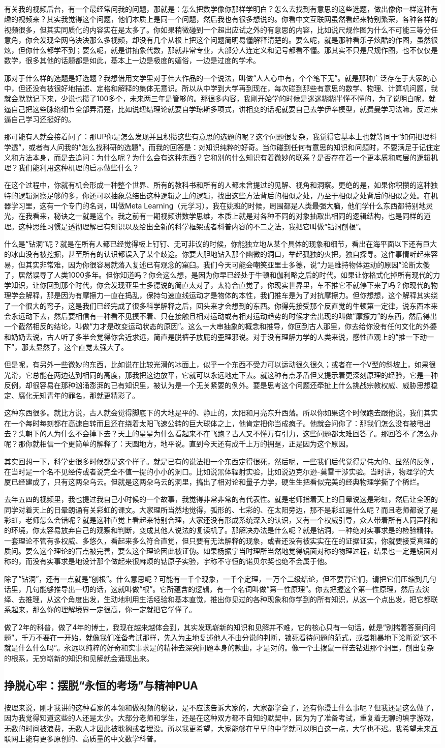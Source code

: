 有关我的视频后台，有一个最经常问我的问题，那就是：怎么把数学像你那样学明白？怎么去找到有意思的这些选题，做出像你一样这种有趣的视频来？其实我觉得这个问题，他们本质上是同一个问题，然后我也有很多想说的。你看中文互联网虽然看起来特别繁荣，各种各样的视频很多，但其实同质化的内容实在是太多了。你如果稍微碰到一个超出应试之外的有意思的内容，比如说尺规作图为什么不可能三等分任意角，你会发现全网乌泱泱那么多视频，却没有几个从根上把这个问题简明易懂解释清楚的。要么呢，就是那种看乐子炫酷的作图，虽然很炫，但你什么都学不到；要么呢，就是讲抽象代数，那就非常专业，大部分人连定义和记号都看不懂。那其实不只是尺规作图，也不仅仅是数学，很多其他的话题都是如此，基本上一边是极度的媚俗，一边是过度的学术。

那对于什么样的选题是好选题？我想借用文学里对于伟大作品的一个说法，叫做“人人心中有，个个笔下无”。就是那种广泛存在于大家的心中，但还没有被很好地描述、定格和解释的集体无意识。所以从中学到大学再到现在，每次碰到那些有意思的数学、物理、计算机问题，我就会默默记下来，少说也攒了100多个，未来两三年是管够的。那很多内容，我刚开始学的时候是迷迷糊糊半懂不懂的，为了说明白呢，就逼自己把这些脉络细节全部弄清楚，比如说纽结理论就要自学琼斯多项式，讲相变的话呢就要自己去学伊辛模型，就费曼学习法嘛，反过来逼自己学习还挺好的。

那可能有人就会接着问了：那UP你是怎么发现并且积攒这些有意思的选题的呢？这个问题很复杂，我觉得它基本上也就等同于“如何把理科学透”，或者有人问我的“怎么找科研的选题”。而我的回答是：对知识纯粹的好奇。当你碰到任何有意思的知识和问题时，不要满足于记住定义和方法本身，而是去追问：为什么呢？为什么会有这种东西？它和别的什么知识有着微妙的联系？是否存在着一个更本质和底层的逻辑机理？我们能利用这种机理的启示做些什么？

在这个过程中，你就有机会形成一种整个世界、所有的教科书和所有的人都未曾提过的见解、视角和洞察。更绝的是，如果你积攒的这种独特的逻辑洞察足够的多，你还可以抽象总结出这种逻辑之上的逻辑，找出这些方法背后的相似之处，乃至于相似之处背后的相似之处。在机器学习里，这有一个专门的名词，叫做Meta
Learning（元学习）。我在姚班的时候，周围都是人类最强大脑，他们学什么东西都特别地灵光，在我看来，秘诀之一就是这个。我之前有一期视频讲数学思维，本质上就是对各种不同的对象抽取出相同的逻辑结构，也是同样的道理。这种思维习惯是透彻理解已有知识以及给出全新的科学框架或者科普内容的不二之法，我把它叫做“钻洞刨根”。

什么是“钻洞”呢？就是在所有人都已经觉得板上钉钉、无可非议的时候，你能独立地从某个具体的现象和细节，看出在海平面以下还有巨大的冰山没有被挖掘，甚至所有的认识都误入了某个歧途。你要大胆地钻入那个幽微的洞口，举起孤独的火把，独自探寻。这件事情听起来容易，但其实非常难，因为你很容易就落入复述已有观念的窠臼。我们今天可能会嘲笑亚里士多德，说“力是维持物体运动的原因”论断太傻了，居然误导了人类1000多年。但你知道吗？你会这么想，是因为你早已经处于牛顿和伽利略之后的时代。如果让你格式化掉所有现代的力学知识，让你回到那个时代，你会发现亚里士多德说的简直太对了，太符合直觉了，你现实世界里，车不推它不就停下来了吗？你现代的物理学会解释，那是因为有摩擦力一直在捣乱，保持匀速直线运动才是物体的本性，我们推车是为了对抗摩擦力。但你想想，这个解释其实绕了一个很大的弯子，这是我们已经完成了很多科学解释之后，回头来才会想到的东西。你得先接受那个反直觉的牛顿第一定律，说东西本来会永远动下去，然后要相信有一种看不见摸不着、只在接触且相对运动或有相对运动趋势的时候才会出现的叫做“摩擦力”的东西，然后得出一个截然相反的结论，叫做“力才是改变运动状态的原因”。这么一大串抽象的概念和推导，你回到古人那里，你去给你没有任何文化的外婆和奶奶去说，古人听了多半会觉得你舍近求远，简直是脱裤子放屁的歪理邪说。对于没有理解力学的人类来说，感性直观上的“推一下动一下”，那太显然了，这个直觉太强大了。

但是呢，有另外一些微妙的东西，比如说在比较光滑的冰面上，似乎一个东西不受力可以运动很久很久；或者在一个V型的斜坡上，如果很光滑，它总能在两边达到相同的高度，那我把这边放平，它就可以永远地走下去。就这种有点矛盾但又提示着更深刻原理的经验，它是一种反例，却很容易在那种汹涌澎湃的已有知识里，被认为是一个无关紧要的例外。要是思考这个问题还牵扯上什么挑战宗教权威、威胁思想稳定、腐化无知青年的罪名，那就更精彩了。

这种东西很多。就比方说，古人就会觉得脚底下的大地是平的、静止的，太阳和月亮东升西落。所以你如果这个时候跑去跟他说，我们其实在一个每时每刻都在高速自转而且还在绕着太阳飞速公转的巨大球体之上，他肯定把你当成疯子。他就会问你了：那我们怎么没有被甩出去？头朝下的人为什么不会掉下去？天上的星星为什么看起来不在飞跑？古人又不懂万有引力，这些问题都太难回答了。那回答不了怎么办呢？那你就相信一个更简单的解释了：天圆地方，地平说。直到今天还有成千上万的拥趸，正是因为这个原因。

其实回想一下，科学史很多时候都是这个样子。就是已有的说法把一个东西定得很死，然后呢，一些我们后代觉得是伟大的、显然的反例，在当时是一个名不见经传或者说完全不值一提的小小的洞口。比如说黑体辐射实验，比如说迈克尔逊-莫雷干涉实验。当时讲，物理学的大厦已经建成了，只有这两朵乌云。但就是这两朵乌云的洞里，搞出了相对论和量子力学，硬生生把看似完美的经典物理学撕了个稀烂。

去年五四的视频里，我也提过我自己小时候的一个故事，我觉得非常非常的有代表性。就是老师指着天上的日晕说这是彩虹，然后让全班的同学对着天上的日晕朗诵有关彩虹的课文。大家理所当然地觉得，弧形的、七彩的、在太阳旁边，那不是彩虹是什么呢？而且老师都说了是彩虹，老师怎么会错呢？就是这种直觉上看起来特别合理，大家还没有形成系统深入的认识，又有一个权威引导，众人带着所有人同声附和的环境，你太容易放弃自己的观察和判断，变成其他人说法的复读机了。那解决办法是什么呢？就是钻洞，一种绝对实事求是的检验精神。一套理论不管有多权威、多悠久，看起来多么符合直觉，但只要有无法解释的现象，或者还没有被实实在在的证据证实，你就要接受真理的质问。要么这个理论的盲点被完善，要么这个理论因此被证伪。如果杨振宁当时理所当然地觉得镜面对称的物理过程，结果也一定是镜面对称的，而没有实事求是地设计那个做起来很麻烦的钴原子实验，宇称不守恒的诺贝尔奖也绝不会属于他。

除了“钻洞”，还有一点就是“刨根”。什么意思呢？可能有一千个现象，一千个定理，一万个二级结论，但不要背它们，请把它们压缩到几句话里，几句能够推导出一切的话，这就叫做“根”。它所蕴含的逻辑，有一个名词叫做“第一性原理”。你去把握这个第一性原理，然后去演绎、去推理，从这个角度出发，生动地利用生活经验和基本直觉，推出你见过的各种现象和你学到的所有知识，从这一个点出发，把它都联系起来，那么你的理解境界一定很高，你一定就把它学懂了。

做了2年的科普，做了4年的博士，我现在越来越体会到，其实发现崭新的知识和见解并不难，它的核心只有一句话，就是“别揣着答案问问题”。千万不要在一开始，就像我们准备考试那样，先入为主地复述他人不由分说的判断，锁死看待问题的范式，或者粗暴地下论断说“这不就是什么什么吗”。永远以纯粹的好奇和实事求是的精神去深究问题本身的款曲，才是对的。像一个土拨鼠一样去钻进那个洞里，刨出复杂的根系，无穷崭新的知识和见解就会涌现出来。

## 挣脱心牢：摆脱“永恒的考场”与精神PUA

按理来说，刚才我讲的这种看家的本领和做视频的秘诀，是不应该告诉大家的，大家都学会了，还有你漫士什么事呢？但我还是这么做了，因为我觉得知道这些的人还是太少。大部分老师和学生，还是在这种双方都不自知的默契中，因为为了准备考试，重复着无聊的填字游戏，无数的时间被浪费，无数人才因此被耽搁或者埋没。所以我更希望，大家能够在早早的中学就可以明白这一点，大学也不迟。我希望未来互联网上能有更多原创的、高质量的中文数学科普。
